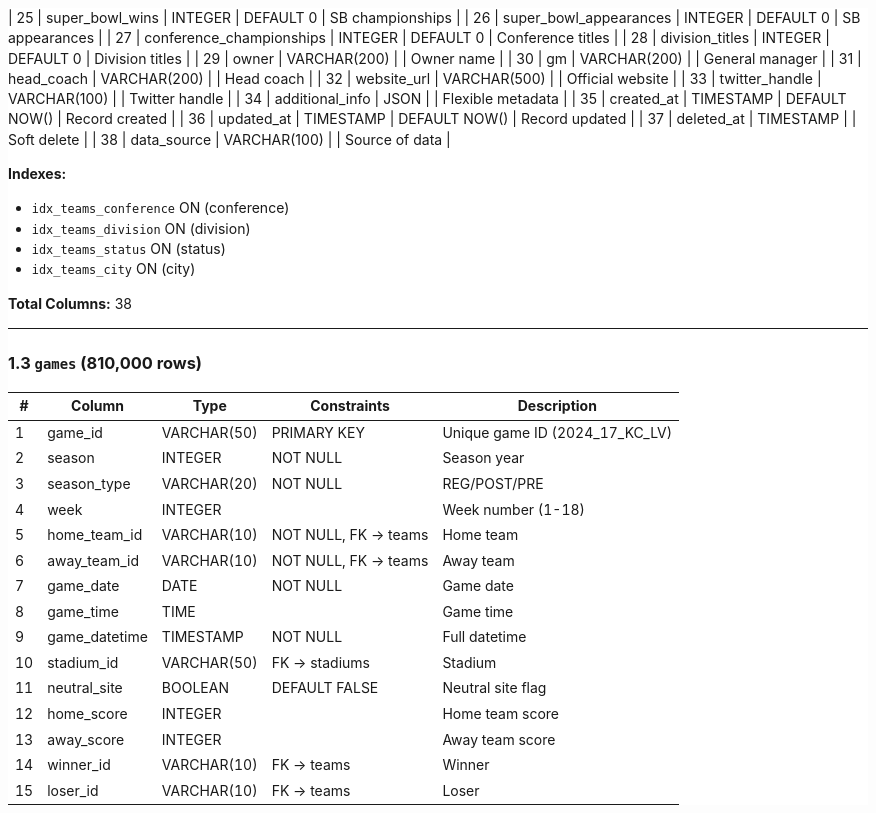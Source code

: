 | 25 | super_bowl_wins | INTEGER | DEFAULT 0 | SB championships |
| 26 | super_bowl_appearances | INTEGER | DEFAULT 0 | SB appearances |
| 27 | conference_championships | INTEGER | DEFAULT 0 | Conference titles |
| 28 | division_titles | INTEGER | DEFAULT 0 | Division titles |
| 29 | owner | VARCHAR(200) | | Owner name |
| 30 | gm | VARCHAR(200) | | General manager |
| 31 | head_coach | VARCHAR(200) | | Head coach |
| 32 | website_url | VARCHAR(500) | | Official website |
| 33 | twitter_handle | VARCHAR(100) | | Twitter handle |
| 34 | additional_info | JSON | | Flexible metadata |
| 35 | created_at | TIMESTAMP | DEFAULT NOW() | Record created |
| 36 | updated_at | TIMESTAMP | DEFAULT NOW() | Record updated |
| 37 | deleted_at | TIMESTAMP | | Soft delete |
| 38 | data_source | VARCHAR(100) | | Source of data |

**Indexes:**
- `idx_teams_conference` ON (conference)
- `idx_teams_division` ON (division)
- `idx_teams_status` ON (status)
- `idx_teams_city` ON (city)

**Total Columns:** 38

---

### 1.3 `games` (810,000 rows)

| # | Column | Type | Constraints | Description |
|---|--------|------|-------------|-------------|
| 1 | game_id | VARCHAR(50) | PRIMARY KEY | Unique game ID (2024_17_KC_LV) |
| 2 | season | INTEGER | NOT NULL | Season year |
| 3 | season_type | VARCHAR(20) | NOT NULL | REG/POST/PRE |
| 4 | week | INTEGER | | Week number (1-18) |
| 5 | home_team_id | VARCHAR(10) | NOT NULL, FK → teams | Home team |
| 6 | away_team_id | VARCHAR(10) | NOT NULL, FK → teams | Away team |
| 7 | game_date | DATE | NOT NULL | Game date |
| 8 | game_time | TIME | | Game time |
| 9 | game_datetime | TIMESTAMP | NOT NULL | Full datetime |
| 10 | stadium_id | VARCHAR(50) | FK → stadiums | Stadium |
| 11 | neutral_site | BOOLEAN | DEFAULT FALSE | Neutral site flag |
| 12 | home_score | INTEGER | | Home team score |
| 13 | away_score | INTEGER | | Away team score |
| 14 | winner_id | VARCHAR(10) | FK → teams | Winner |
| 15 | loser_id | VARCHAR(10) | FK → teams | Loser |
